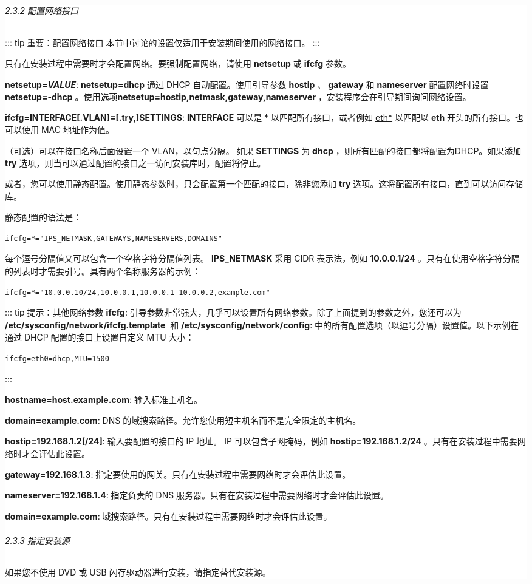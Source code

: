 ###### 2.3.2 配置网络接口
::: tip 重要：配置网络接口
本节中讨论的设置仅适用于安装期间使用的网络接口。
:::

只有在安装过程中需要时才会配置网络。要强制配置网络，请使用 **netsetup** 或 **ifcfg** 参数。

**netsetup=_VALUE_**:
	**netsetup=dhcp** 通过 DHCP 自动配置。使用引导参数 **hostip** 、 **gateway** 和 **nameserver** 配置网络时设置 **netsetup=-dhcp** 。使用选项**netsetup=hostip,netmask,gateway,nameserver** ，安装程序会在引导期间询问网络设置。

**ifcfg=INTERFACE[.VLAN]=[.try,]SETTINGS**:
**INTERFACE** 可以是 * 以匹配所有接口，或者例如 <u>eth*</u> 以匹配以 **eth** 开头的所有接口。也可以使用 MAC 地址作为值。

（可选）可以在接口名称后面设置一个 VLAN，以句点分隔。
如果 **SETTINGS** 为 **dhcp** ，则所有匹配的接口都将配置为DHCP。如果添加 **try** 选项，则当可以通过配置的接口之一访问安装库时，配置将停止。

或者，您可以使用静态配置。使用静态参数时，只会配置第一个匹配的接口，除非您添加 **try** 选项。这将配置所有接口，直到可以访问存储库。

静态配置的语法是：

```
ifcfg=*="IPS_NETMASK,GATEWAYS,NAMESERVERS,DOMAINS"
```

每个逗号分隔值又可以包含一个空格字符分隔值列表。 **IPS_NETMASK** 采用 CIDR 表示法，例如 **10.0.0.1/24** 。只有在使用空格字符分隔的列表时才需要引号。具有两个名称服务器的示例：

```
ifcfg=*="10.0.0.10/24,10.0.0.1,10.0.0.1 10.0.0.2,example.com"
```

::: tip 提示：其他网络参数
**ifcfg**: 引导参数非常强大，几乎可以设置所有网络参数。除了上面提到的参数之外，您还可以为 **/etc/sysconfig/network/ifcfg.template**  和 **/etc/sysconfig/network/config**: 中的所有配置选项（以逗号分隔）设置值。以下示例在通过 DHCP 配置的接口上设置自定义 MTU 大小：

```
ifcfg=eth0=dhcp,MTU=1500
```

:::

**hostname=host.example.com**:
	输入标准主机名。

**domain=example.com**:
	DNS 的域搜索路径。允许您使用短主机名而不是完全限定的主机名。

**hostip=192.168.1.2[/24]**:
	输入要配置的接口的 IP 地址。 IP 可以包含子网掩码，例如 **hostip=192.168.1.2/24** 。只有在安装过程中需要网络时才会评估此设置。

**gateway=192.168.1.3**:
	指定要使用的网关。只有在安装过程中需要网络时才会评估此设置。

**nameserver=192.168.1.4**:
	指定负责的 DNS 服务器。只有在安装过程中需要网络时才会评估此设置。

**domain=example.com**:
	域搜索路径。只有在安装过程中需要网络时才会评估此设置。

###### 2.3.3 指定安装源
如果您不使用 DVD 或 USB 闪存驱动器进行安装，请指定替代安装源。
